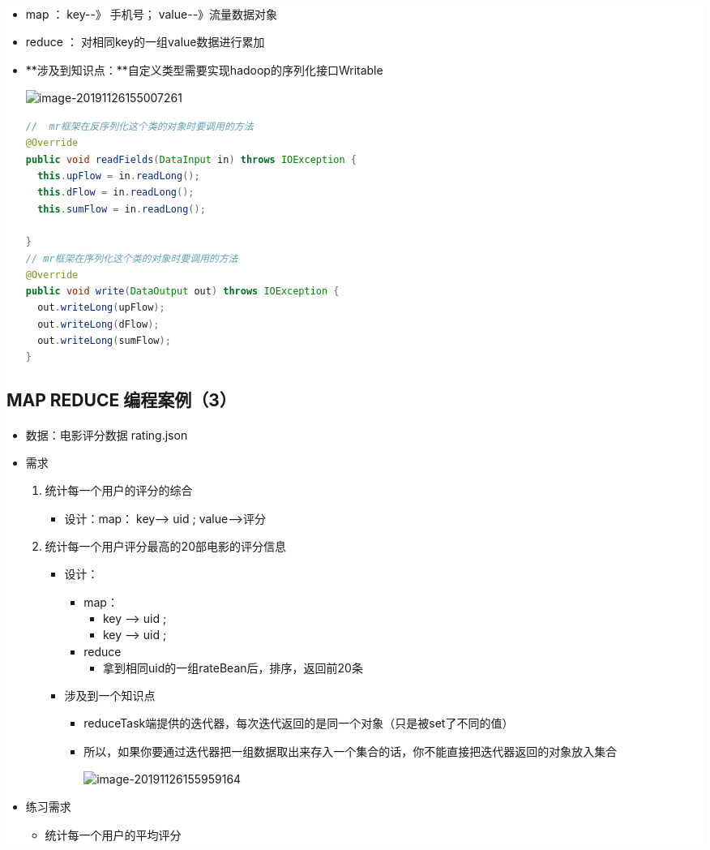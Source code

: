  * map ：  key--》 手机号；  value--》流量数据对象
  * reduce ： 对相同key的一组value数据进行累加

* **涉及到知识点：**自定义类型需要实现hadoop的序列化接口Writable

  ![image-20191126155007261](/Users/dingyuanjie/Documents/study/github/woodyprogram/img/image-20191126155007261.png)

  ```java
  //  mr框架在反序列化这个类的对象时要调用的方法
  @Override
  public void readFields(DataInput in) throws IOException {
    this.upFlow = in.readLong();
    this.dFlow = in.readLong();
    this.sumFlow = in.readLong();
  
  }
  // mr框架在序列化这个类的对象时要调用的方法
  @Override
  public void write(DataOutput out) throws IOException {
    out.writeLong(upFlow);
    out.writeLong(dFlow);
    out.writeLong(sumFlow);
  }
  ```

## MAP REDUCE 编程案例（3）

* 数据：电影评分数据 rating.json

* 需求

  1. 统计每一个用户的评分的综合

     * 设计：map：  key--> uid  ;  value-->评分

  2. 统计每一个用户评分最高的20部电影的评分信息

     * 设计：

       * map：
         * key  --> uid  ;
         * key  --> uid  ;
       * reduce
         * 拿到相同uid的一组rateBean后，排序，返回前20条

     * 涉及到一个知识点

       * reduceTask端提供的迭代器，每次迭代返回的是同一个对象（只是被set了不同的值）

       * 所以，如果你要通过迭代器把一组数据取出来存入一个集合的话，你不能直接把迭代器返回的对象放入集合

         ![image-20191126155959164](/Users/dingyuanjie/Documents/study/github/woodyprogram/img/image-20191126155959164.png)

* 练习需求

  * 统计每一个用户的平均评分
